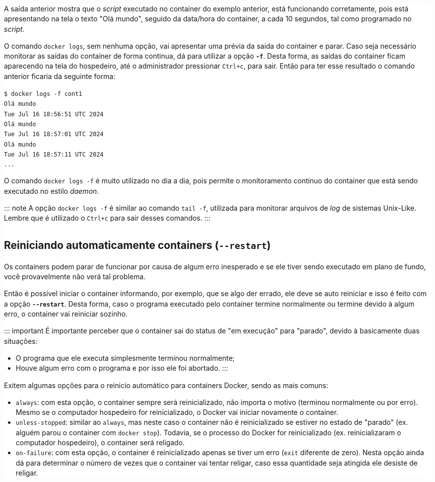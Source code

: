 A saída anterior mostra que o *script* executado no container do exemplo anterior, está funcionando corretamente, pois está apresentando na tela o texto  "Olá mundo", seguido da data/hora do container, a cada 10 segundos, tal como programado no *script*.

O comando ``docker logs``, sem nenhuma opção, vai apresentar uma prévia da saída do container e parar. Caso seja necessário monitorar as saídas do container de forma continua, dá para utilizar a opção **``-f``**. Desta forma, as saídas do container ficam aparecendo na tela do hospedeiro, até o administrador pressionar ``Ctrl+c``, para sair. Então para ter esse resultado o comando anterior ficaria da seguinte forma:


```console
$ docker logs -f cont1
Olá mundo
Tue Jul 16 18:56:51 UTC 2024
Olá mundo
Tue Jul 16 18:57:01 UTC 2024
Olá mundo
Tue Jul 16 18:57:11 UTC 2024
...
```
O comando ``docker logs -f`` é muito utilizado no dia a dia, pois permite o monitoramento continuo do container que está sendo executado no estilo *daemon*.

::: note
A opção ``docker logs -f`` é similar ao comando ``tail -f``, utilizada para monitorar arquivos de *log* de sistemas Unix-Like. Lembre que é utilizado o ``Ctrl+c`` para sair desses comandos.
:::

## Reiniciando automaticamente containers (``--restart``)

Os containers podem parar de funcionar por causa de algum erro inesperado e se ele tiver sendo executado em plano de fundo, você provavelmente não verá tal problema.

Então é possível iniciar o container informando, por exemplo, que se algo der errado, ele deve se auto reiniciar e isso é feito com a opção **``--restart``**. Desta forma, caso o programa executado pelo container termine normalmente ou termine devido à algum erro, o container vai reiniciar sozinho.

::: important
É importante perceber que o container sai do status de "em execução" para "parado", devido à basicamente duas situações:

* O programa que ele executa simplesmente terminou normalmente;
* Houve algum erro com o programa e por isso ele foi abortado.
:::

Exitem algumas opções para o reinicio automático para containers Docker, sendo as mais comuns:

* ``always``: com esta opção, o container sempre será reinicializado, não importa o motivo (terminou normalmente ou por erro). Mesmo se o computador hospedeiro for reinicializado, o Docker vai iniciar novamente o container.
* ``unless-stopped``: similar ao ``always``, mas neste caso o container não é reinicializado se estiver no estado de "parado" (ex. alguém parou o container com ``docker stop``). Todavia, se o processo do Docker for reinicializado (ex. reinicializaram o computador hospedeiro), o container será religado.
* ``on-failure``: com esta opção, o container é reinicializado apenas se tiver um erro (``exit`` diferente de zero). Nesta opção ainda dá para determinar o número de vezes que o container vai tentar religar, caso essa quantidade seja atingida ele desiste de religar.
